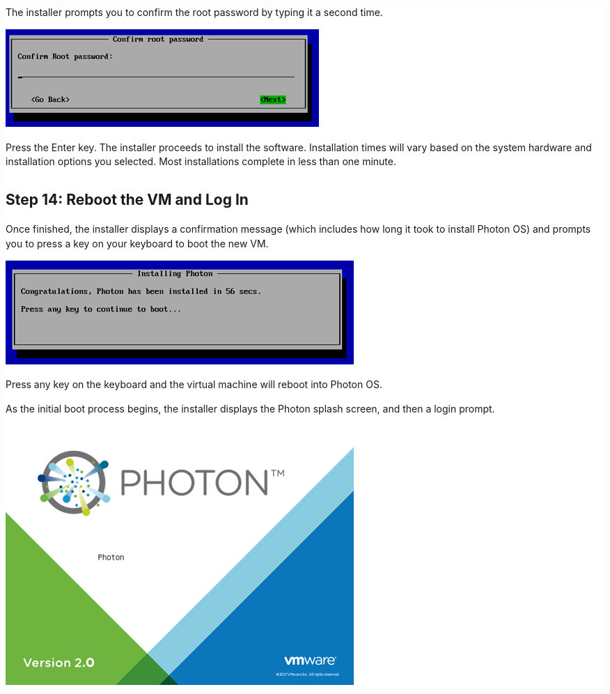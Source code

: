 The installer prompts you to confirm the root password by typing it a second time.

![Confirm password](images/ws-iso-root-password-confirm.png)

Press the Enter key. The installer proceeds to install the software. Installation times will vary based on the system hardware and installation options you selected. Most installations complete in less than one minute.

## Step 14: Reboot the VM and Log In

Once finished, the installer displays a confirmation message (which includes how long it took to install Photon OS) and prompts you to press a key on your keyboard to boot the new VM.

![confirmation message](images/ws-iso-installed.png)

Press any key on the keyboard and the virtual machine will reboot into Photon OS.

As the initial boot process begins, the installer displays the Photon splash screen, and then a login prompt.

![Splash screen](images/ws-iso-splash.png)
